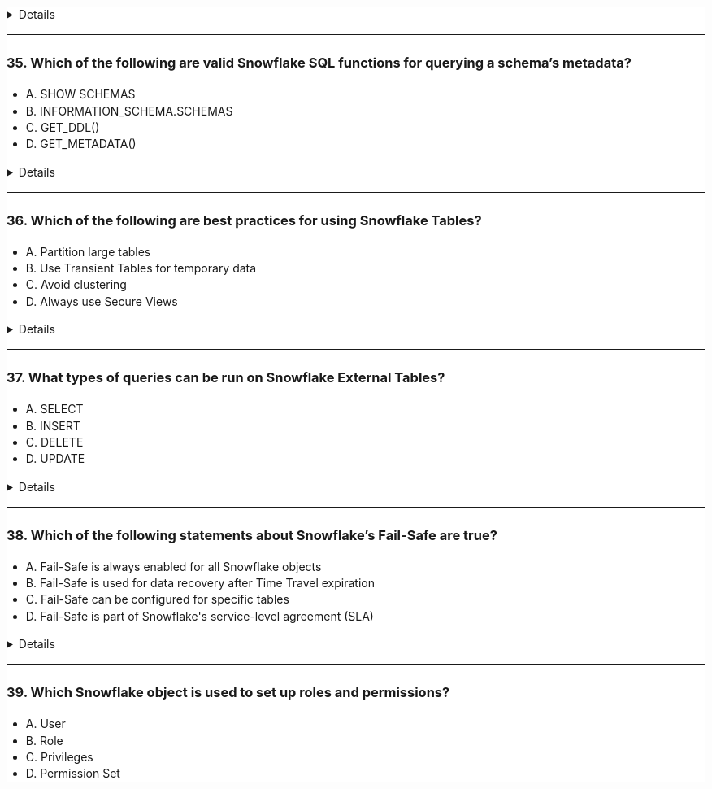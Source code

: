 <details></details>

---

### 35. Which of the following are valid Snowflake SQL functions for querying a schema’s metadata?  
- A. SHOW SCHEMAS  
- B. INFORMATION_SCHEMA.SCHEMAS  
- C. GET_DDL()  
- D. GET_METADATA()  

<details></details>

---

### 36. Which of the following are best practices for using Snowflake Tables?  
- A. Partition large tables  
- B. Use Transient Tables for temporary data  
- C. Avoid clustering  
- D. Always use Secure Views  

<details></details>

---

### 37. What types of queries can be run on Snowflake External Tables?  
- A. SELECT  
- B. INSERT  
- C. DELETE  
- D. UPDATE  

<details></details>

---

### 38. Which of the following statements about Snowflake’s Fail-Safe are true?  
- A. Fail-Safe is always enabled for all Snowflake objects  
- B. Fail-Safe is used for data recovery after Time Travel expiration  
- C. Fail-Safe can be configured for specific tables  
- D. Fail-Safe is part of Snowflake's service-level agreement (SLA)  

<details></details>

---

### 39. Which Snowflake object is used to set up roles and permissions?  
- A. User  
- B. Role  
- C. Privileges  
- D. Permission Set  
